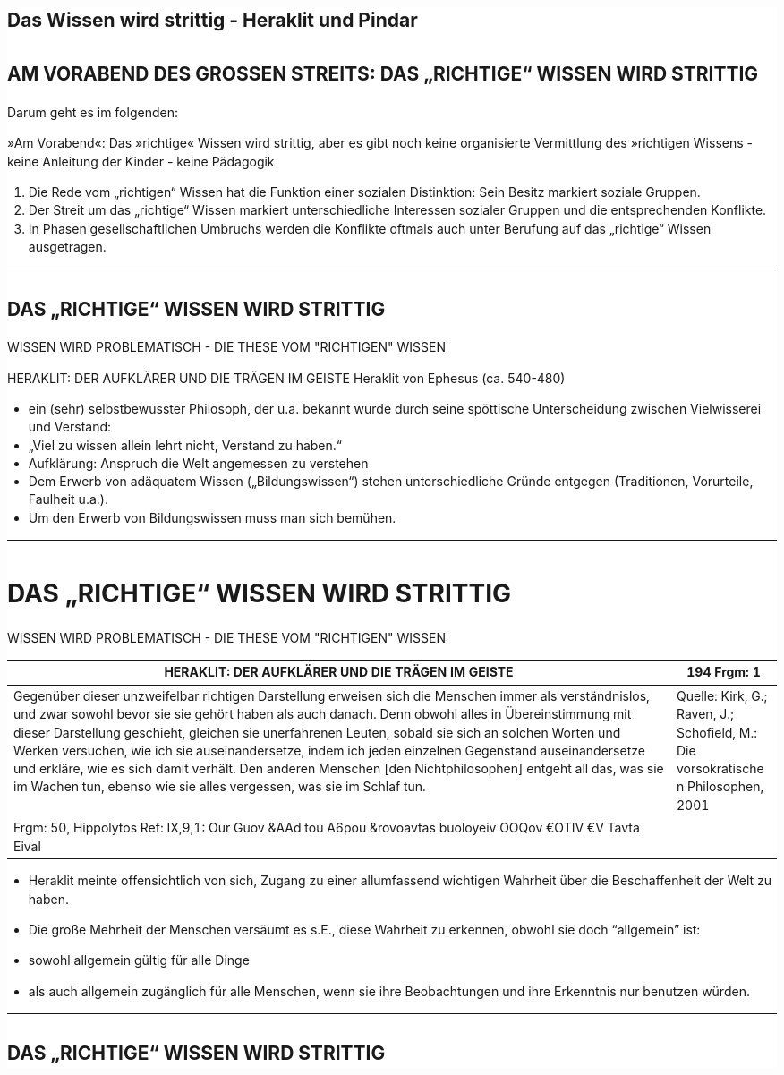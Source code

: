 Das Wissen wird strittig - Heraklit und Pindar
---
## AM VORABEND DES GROSSEN STREITS: DAS „RICHTIGE“ WISSEN WIRD STRITTIG

Darum geht es im folgenden:

»Am Vorabend«: Das »richtige« Wissen wird strittig, aber es gibt noch keine organisierte Vermittlung des
»richtigen Wissens - keine Anleitung der Kinder - keine Pädagogik

1. Die Rede vom „richtigen“ Wissen hat die Funktion einer sozialen Distinktion: Sein Besitz markiert soziale Gruppen.
2. Der Streit um das „richtige“ Wissen markiert unterschiedliche Interessen sozialer Gruppen und die entsprechenden Konflikte.
3. In Phasen gesellschaftlichen Umbruchs werden die Konflikte oftmals auch unter Berufung auf das „richtige“ Wissen ausgetragen.
---
## DAS „RICHTIGE“ WISSEN WIRD STRITTIG

WISSEN WIRD PROBLEMATISCH - DIE THESE VOM "RICHTIGEN" WISSEN

HERAKLIT: DER AUFKLÄRER UND DIE TRÄGEN IM GEISTE
Heraklit von Ephesus (ca. 540-480)
- ein (sehr) selbstbewusster Philosoph, der u.a. bekannt wurde durch seine spöttische Unterscheidung zwischen Vielwisserei und Verstand:
- „Viel zu wissen allein lehrt nicht, Verstand zu haben.“
- Aufklärung: Anspruch die Welt angemessen zu verstehen
- Dem Erwerb von adäquatem Wissen („Bildungswissen“) stehen unterschiedliche Gründe entgegen (Traditionen, Vorurteile, Faulheit u.a.).
- Um den Erwerb von Bildungswissen muss man sich bemühen.
---
# DAS „RICHTIGE“ WISSEN WIRD STRITTIG

WISSEN WIRD PROBLEMATISCH - DIE THESE VOM "RICHTIGEN" WISSEN

|HERAKLIT: DER AUFKLÄRER UND DIE TRÄGEN IM GEISTE|194 Frgm: 1|
|---|---|
|Gegenüber dieser unzweifelbar richtigen Darstellung erweisen sich die Menschen immer als verständnislos, und zwar sowohl bevor sie sie gehört haben als auch danach. Denn obwohl alles in Übereinstimmung mit dieser Darstellung geschieht, gleichen sie unerfahrenen Leuten, sobald sie sich an solchen Worten und Werken versuchen, wie ich sie auseinandersetze, indem ich jeden einzelnen Gegenstand auseinandersetze und erkläre, wie es sich damit verhält. Den anderen Menschen [den Nichtphilosophen] entgeht all das, was sie im Wachen tun, ebenso wie sie alles vergessen, was sie im Schlaf tun.|Quelle: Kirk, G.; Raven, J.; Schofield, M.: Die vorsokratischen Philosophen, 2001|
|Frgm: 50, Hippolytos Ref: IX,9,1: Our Guov &AAd tou A6pou &rovoavtas buoloyeiv OOQov €OTIV €V Tavta Eival| |

- Heraklit meinte offensichtlich von sich, Zugang zu einer allumfassend wichtigen Wahrheit über die Beschaffenheit der Welt zu haben.

- Die große Mehrheit der Menschen versäumt es s.E., diese Wahrheit zu erkennen, obwohl sie doch “allgemein” ist:

- sowohl allgemein gültig für alle Dinge
- als auch allgemein zugänglich für alle Menschen, wenn sie ihre Beobachtungen und ihre Erkenntnis nur benutzen würden.
---
## DAS „RICHTIGE“ WISSEN WIRD STRITTIG
